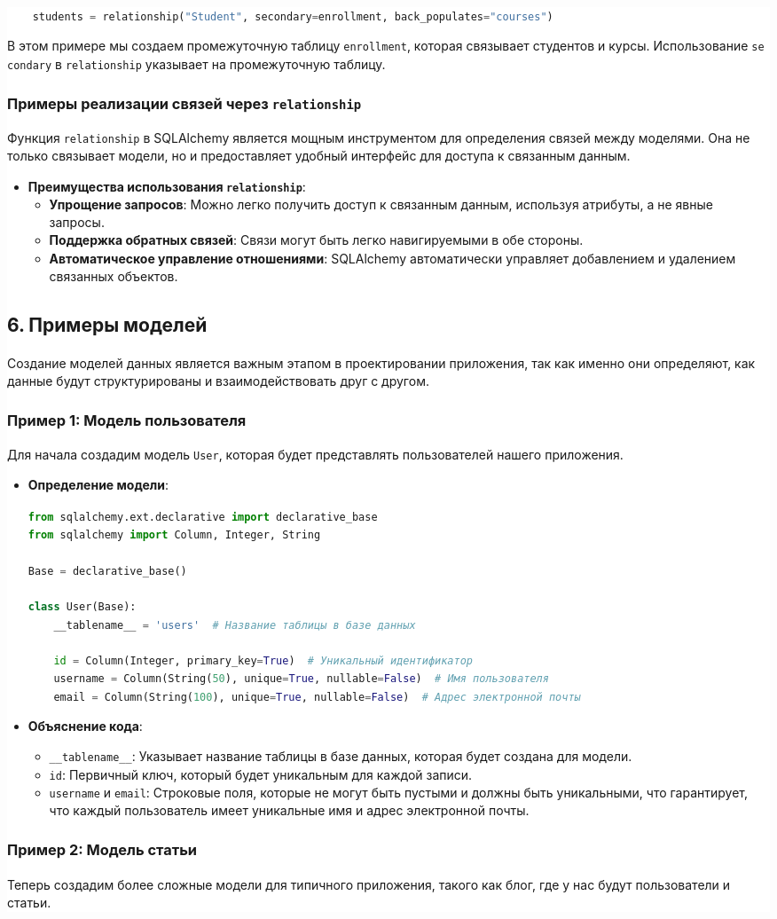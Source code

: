   ```python
      students = relationship("Student", secondary=enrollment, back_populates="courses")
  ```

  В этом примере мы создаем промежуточную таблицу `enrollment`, которая связывает студентов и курсы. Использование `secondary` в `relationship` указывает на промежуточную таблицу.

### Примеры реализации связей через `relationship`

Функция `relationship` в SQLAlchemy является мощным инструментом для определения связей между моделями. Она не только связывает модели, но и предоставляет удобный интерфейс для доступа к связанным данным.

- **Преимущества использования `relationship`**:
  - **Упрощение запросов**: Можно легко получить доступ к связанным данным, используя атрибуты, а не явные запросы.
  - **Поддержка обратных связей**: Связи могут быть легко навигируемыми в обе стороны.
  - **Автоматическое управление отношениями**: SQLAlchemy автоматически управляет добавлением и удалением связанных объектов.

## 6. Примеры моделей

Создание моделей данных является важным этапом в проектировании приложения, так как именно они определяют, как данные будут структурированы и взаимодействовать друг с другом.

### Пример 1: Модель пользователя

Для начала создадим модель `User`, которая будет представлять пользователей нашего приложения.

- **Определение модели**:
  ```python
  from sqlalchemy.ext.declarative import declarative_base
  from sqlalchemy import Column, Integer, String

  Base = declarative_base()

  class User(Base):
      __tablename__ = 'users'  # Название таблицы в базе данных

      id = Column(Integer, primary_key=True)  # Уникальный идентификатор
      username = Column(String(50), unique=True, nullable=False)  # Имя пользователя
      email = Column(String(100), unique=True, nullable=False)  # Адрес электронной почты
  ```

- **Объяснение кода**:
  - `__tablename__`: Указывает название таблицы в базе данных, которая будет создана для модели.
  - `id`: Первичный ключ, который будет уникальным для каждой записи.
  - `username` и `email`: Строковые поля, которые не могут быть пустыми и должны быть уникальными, что гарантирует, что каждый пользователь имеет уникальные имя и адрес электронной почты.

### Пример 2: Модель статьи
Теперь создадим более сложные модели для типичного приложения, такого как блог, где у нас будут пользователи и статьи.
